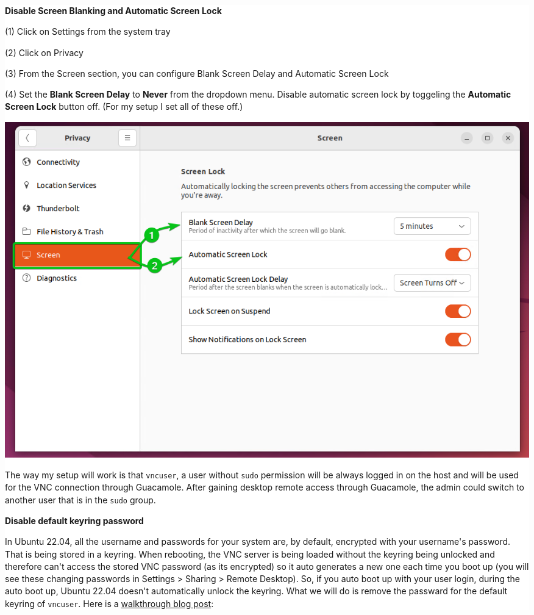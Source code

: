 **Disable Screen Blanking and Automatic Screen Lock**

\(1\) Click on Settings from the system tray

\(2\) Click on Privacy

\(3\) From the Screen section, you can configure Blank Screen Delay and Automatic Screen Lock

\(4\) Set the **Blank Screen Delay** to **Never** from the dropdown menu. Disable automatic screen lock by toggeling the **Automatic Screen Lock** button off. (For my setup I set all of these off.) 

![](ubuntu_blankscreen_lockscreen.png)

The way my setup will work is that `vncuser`, a user without `sudo` permission will be always logged in on the host and will be used for the VNC connection through Guacamole. After gaining desktop remote access through Guacamole, the admin could switch to another user that is in the `sudo` group. 

**Disable default keyring password**

In Ubuntu 22.04, all the username and passwords for your system are, by default, encrypted with your username's password. That is being stored in a keyring. When rebooting, the VNC server is being loaded without the keyring being unlocked and therefore can't access the stored VNC password (as its encrypted) so it auto generates a new one each time you boot up (you will see these changing passwords in Settings > Sharing > Remote Desktop). So, if you auto boot up with your user login, during the auto boot up, Ubuntu 22.04 doesn't automatically unlock the keyring. What we will do is remove the passward for the default keyring of `vncuser`. Here is a [walkthrough blog post](https://linuxconfig.org/how-to-disable-keyring-popup-on-ubuntu):

